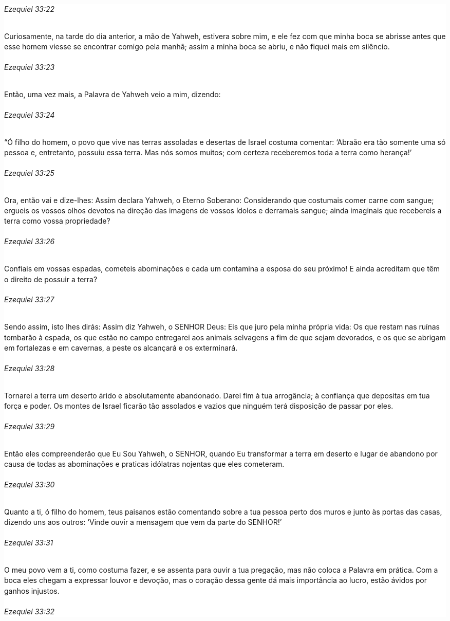 ###### Ezequiel 33:22

Curiosamente, na tarde do dia anterior, a mão de Yahweh, estivera sobre mim, e ele fez com que minha boca se abrisse antes que esse homem viesse se encontrar comigo pela manhã; assim a minha boca se abriu, e não fiquei mais em silêncio.

###### Ezequiel 33:23

Então, uma vez mais, a Palavra de Yahweh veio a mim, dizendo:

###### Ezequiel 33:24

“Ó filho do homem, o povo que vive nas terras assoladas e desertas de Israel costuma comentar: ‘Abraão era tão somente uma só pessoa e, entretanto, possuiu essa terra. Mas nós somos muitos; com certeza receberemos toda a terra como herança!’

###### Ezequiel 33:25

Ora, então vai e dize-lhes: Assim declara Yahweh, o Eterno Soberano: Considerando que costumais comer carne com sangue; ergueis os vossos olhos devotos na direção das imagens de vossos ídolos e derramais sangue; ainda imaginais que recebereis a terra como vossa propriedade?

###### Ezequiel 33:26

Confiais em vossas espadas, cometeis abominações e cada um contamina a esposa do seu próximo! E ainda acreditam que têm o direito de possuir a terra?

###### Ezequiel 33:27

Sendo assim, isto lhes dirás: Assim diz Yahweh, o SENHOR Deus: Eis que juro pela minha própria vida: Os que restam nas ruínas tombarão à espada, os que estão no campo entregarei aos animais selvagens a fim de que sejam devorados, e os que se abrigam em fortalezas e em cavernas, a peste os alcançará e os exterminará.

###### Ezequiel 33:28

Tornarei a terra um deserto árido e absolutamente abandonado. Darei fim à tua arrogância; à confiança que depositas em tua força e poder. Os montes de Israel ficarão tão assolados e vazios que ninguém terá disposição de passar por eles.

###### Ezequiel 33:29

Então eles compreenderão que Eu Sou Yahweh, o SENHOR, quando Eu transformar a terra em deserto e lugar de abandono por causa de todas as abominações e praticas idólatras nojentas que eles cometeram.

###### Ezequiel 33:30

Quanto a ti, ó filho do homem, teus paisanos estão comentando sobre a tua pessoa perto dos muros e junto às portas das casas, dizendo uns aos outros: ‘Vinde ouvir a mensagem que vem da parte do SENHOR!’

###### Ezequiel 33:31

O meu povo vem a ti, como costuma fazer, e se assenta para ouvir a tua pregação, mas não coloca a Palavra em prática. Com a boca eles chegam a expressar louvor e devoção, mas o coração dessa gente dá mais importância ao lucro, estão ávidos por ganhos injustos.

###### Ezequiel 33:32

